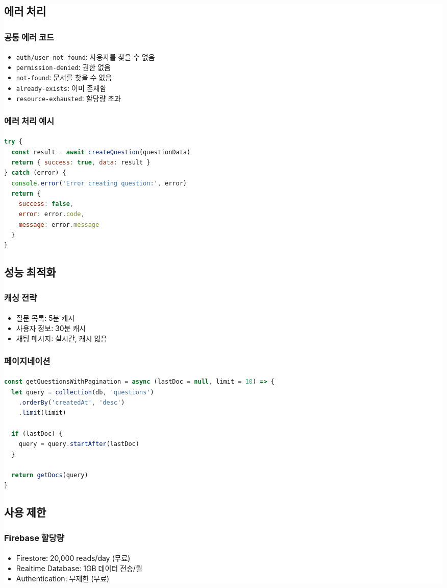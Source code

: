 ## 에러 처리

### 공통 에러 코드
- `auth/user-not-found`: 사용자를 찾을 수 없음
- `permission-denied`: 권한 없음
- `not-found`: 문서를 찾을 수 없음
- `already-exists`: 이미 존재함
- `resource-exhausted`: 할당량 초과

### 에러 처리 예시
```javascript
try {
  const result = await createQuestion(questionData)
  return { success: true, data: result }
} catch (error) {
  console.error('Error creating question:', error)
  return {
    success: false,
    error: error.code,
    message: error.message
  }
}
```

## 성능 최적화

### 캐싱 전략
- 질문 목록: 5분 캐시
- 사용자 정보: 30분 캐시
- 채팅 메시지: 실시간, 캐시 없음

### 페이지네이션
```javascript
const getQuestionsWithPagination = async (lastDoc = null, limit = 10) => {
  let query = collection(db, 'questions')
    .orderBy('createdAt', 'desc')
    .limit(limit)

  if (lastDoc) {
    query = query.startAfter(lastDoc)
  }

  return getDocs(query)
}
```

## 사용 제한

### Firebase 할당량
- Firestore: 20,000 reads/day (무료)
- Realtime Database: 1GB 데이터 전송/월
- Authentication: 무제한 (무료)
